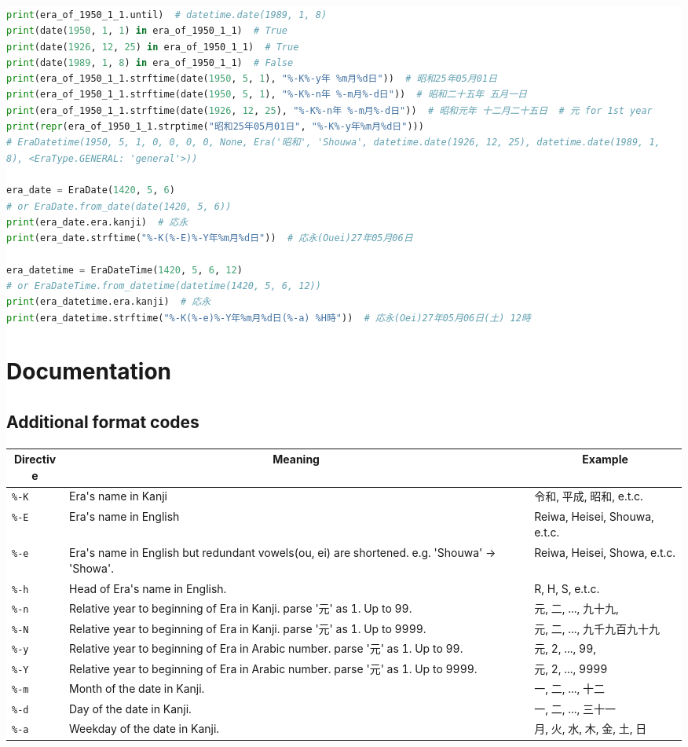 ```python
print(era_of_1950_1_1.until)  # datetime.date(1989, 1, 8)
print(date(1950, 1, 1) in era_of_1950_1_1)  # True
print(date(1926, 12, 25) in era_of_1950_1_1)  # True
print(date(1989, 1, 8) in era_of_1950_1_1)  # False
print(era_of_1950_1_1.strftime(date(1950, 5, 1), "%-K%-y年 %m月%d日"))  # 昭和25年05月01日
print(era_of_1950_1_1.strftime(date(1950, 5, 1), "%-K%-n年 %-m月%-d日"))  # 昭和二十五年 五月一日
print(era_of_1950_1_1.strftime(date(1926, 12, 25), "%-K%-n年 %-m月%-d日"))  # 昭和元年 十二月二十五日  # 元 for 1st year
print(repr(era_of_1950_1_1.strptime("昭和25年05月01日", "%-K%-y年%m月%d日")))
# EraDatetime(1950, 5, 1, 0, 0, 0, 0, None, Era('昭和', 'Shouwa', datetime.date(1926, 12, 25), datetime.date(1989, 1, 8), <EraType.GENERAL: 'general'>))

era_date = EraDate(1420, 5, 6)
# or EraDate.from_date(date(1420, 5, 6))
print(era_date.era.kanji)  # 応永
print(era_date.strftime("%-K(%-E)%-Y年%m月%d日"))  # 応永(Ouei)27年05月06日

era_datetime = EraDateTime(1420, 5, 6, 12)
# or EraDateTime.from_datetime(datetime(1420, 5, 6, 12))
print(era_datetime.era.kanji)  # 応永
print(era_datetime.strftime("%-K(%-e)%-Y年%m月%d日(%-a) %H時"))  # 応永(Oei)27年05月06日(土) 12時

```

# Documentation

## Additional format codes

| Directive | Meaning                                                                                     | Example                       |
|-----------|---------------------------------------------------------------------------------------------|-------------------------------|
| `%-K`     | Era's name in Kanji                                                                         | 令和, 平成, 昭和, e.t.c.            |
| `%-E`     | Era's name in English                                                                       | Reiwa, Heisei, Shouwa, e.t.c. |
| `%-e`     | Era's name in English but redundant vowels(ou, ei) are shortened. e.g. 'Shouwa' -> 'Showa'. | Reiwa, Heisei, Showa, e.t.c.  |
| `%-h`     | Head of Era's name in English.                                                              | R, H, S, e.t.c.               |
| `%-n`     | Relative year to beginning of Era in Kanji. parse '元' as 1. Up to 99.                       | 元, 二, ..., 九十九,            |
| `%-N`     | Relative year to beginning of Era in Kanji. parse '元' as 1. Up to 9999.                     | 元, 二, ..., 九千九百九十九         |
| `%-y`     | Relative year to beginning of Era in Arabic number. parse '元' as 1. Up to 99.               | 元, 2, ..., 99,             |
| `%-Y`     | Relative year to beginning of Era in Arabic number. parse '元' as 1. Up to 9999.             | 元, 2, ..., 9999            |
| `%-m`     | Month of the date in Kanji.                                                                 | 一, 二, ..., 十二                 |
| `%-d`     | Day of the date in Kanji.                                                                   | 一, 二, ..., 三十一                |
| `%-a`     | Weekday of the date in Kanji.                                                               | 月, 火, 水, 木, 金, 土, 日           |
